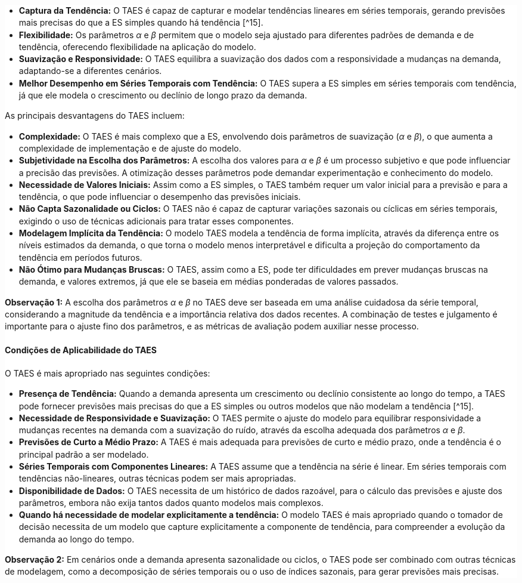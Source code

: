 *   **Captura da Tendência:** O TAES é capaz de capturar e modelar tendências lineares em séries temporais, gerando previsões mais precisas do que a ES simples quando há tendência [^15].
*   **Flexibilidade:** Os parâmetros $\alpha$ e $\beta$ permitem que o modelo seja ajustado para diferentes padrões de demanda e de tendência, oferecendo flexibilidade na aplicação do modelo.
*   **Suavização e Responsividade:** O TAES equilibra a suavização dos dados com a responsividade a mudanças na demanda, adaptando-se a diferentes cenários.
*   **Melhor Desempenho em Séries Temporais com Tendência:** O TAES supera a ES simples em séries temporais com tendência, já que ele modela o crescimento ou declínio de longo prazo da demanda.

As principais desvantagens do TAES incluem:

*   **Complexidade:** O TAES é mais complexo que a ES, envolvendo dois parâmetros de suavização ($\alpha$ e $\beta$), o que aumenta a complexidade de implementação e de ajuste do modelo.
*   **Subjetividade na Escolha dos Parâmetros:** A escolha dos valores para $\alpha$ e $\beta$ é um processo subjetivo e que pode influenciar a precisão das previsões. A otimização desses parâmetros pode demandar experimentação e conhecimento do modelo.
*   **Necessidade de Valores Iniciais:** Assim como a ES simples, o TAES também requer um valor inicial para a previsão e para a tendência, o que pode influenciar o desempenho das previsões iniciais.
*   **Não Capta Sazonalidade ou Ciclos:** O TAES não é capaz de capturar variações sazonais ou cíclicas em séries temporais, exigindo o uso de técnicas adicionais para tratar esses componentes.
*   **Modelagem Implícita da Tendência:** O modelo TAES modela a tendência de forma implícita, através da diferença entre os níveis estimados da demanda, o que torna o modelo menos interpretável e dificulta a projeção do comportamento da tendência em períodos futuros.
*   **Não Ótimo para Mudanças Bruscas:** O TAES, assim como a ES, pode ter dificuldades em prever mudanças bruscas na demanda, e valores extremos, já que ele se baseia em médias ponderadas de valores passados.

**Observação 1:** A escolha dos parâmetros $\alpha$ e $\beta$ no TAES deve ser baseada em uma análise cuidadosa da série temporal, considerando a magnitude da tendência e a importância relativa dos dados recentes. A combinação de testes e julgamento é importante para o ajuste fino dos parâmetros, e as métricas de avaliação podem auxiliar nesse processo.

#### Condições de Aplicabilidade do TAES
O TAES é mais apropriado nas seguintes condições:

*   **Presença de Tendência:** Quando a demanda apresenta um crescimento ou declínio consistente ao longo do tempo, a TAES pode fornecer previsões mais precisas do que a ES simples ou outros modelos que não modelam a tendência [^15].
*   **Necessidade de Responsividade e Suavização:** O TAES permite o ajuste do modelo para equilibrar responsividade a mudanças recentes na demanda com a suavização do ruído, através da escolha adequada dos parâmetros $\alpha$ e $\beta$.
*   **Previsões de Curto a Médio Prazo:** A TAES é mais adequada para previsões de curto e médio prazo, onde a tendência é o principal padrão a ser modelado.
*   **Séries Temporais com Componentes Lineares:** A TAES assume que a tendência na série é linear. Em séries temporais com tendências não-lineares, outras técnicas podem ser mais apropriadas.
*   **Disponibilidade de Dados:** O TAES necessita de um histórico de dados razoável, para o cálculo das previsões e ajuste dos parâmetros, embora não exija tantos dados quanto modelos mais complexos.
*   **Quando há necessidade de modelar explicitamente a tendência:** O modelo TAES é mais apropriado quando o tomador de decisão necessita de um modelo que capture explicitamente a componente de tendência, para compreender a evolução da demanda ao longo do tempo.

**Observação 2:** Em cenários onde a demanda apresenta sazonalidade ou ciclos, o TAES pode ser combinado com outras técnicas de modelagem, como a decomposição de séries temporais ou o uso de índices sazonais, para gerar previsões mais precisas.

